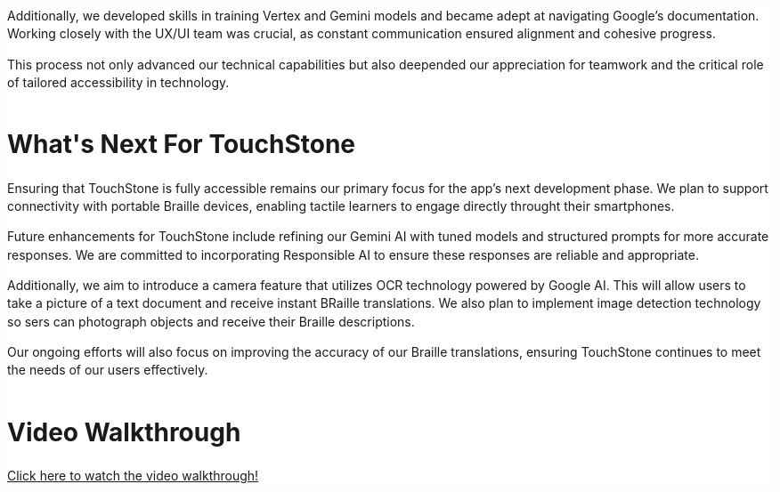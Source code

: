 Additionally, we developed skills in training Vertex and Gemini models and became adept at navigating Google’s documentation. Working closely with the UX/UI team was crucial, as constant communication ensured alignment and cohesive progress.

This process not only advanced our technical capabilities but also deepended our appreciation for teamwork and the critical role of tailored accessibility in technology.

# What's Next For TouchStone

Ensuring that TouchStone is fully accessible remains our primary focus for the app’s next development phase. We plan to support connectivity with portable Braille devices, enabling tactile learners to engage directly throught their smartphones.

Future enhancements for TouchStone include refining our Gemini AI with tuned models and structured prompts for more accurate responses. We are committed to incorporating Responsible AI to ensure these responses are reliable and appropriate.

Additionally, we aim to introduce a camera feature that utilizes OCR technology powered by Google AI. This will allow users to take a picture of a text document and receive instant BRaille translations. We also plan to implement image detection technology so sers can photograph objects and receive their Braille descriptions.

Our ongoing efforts will also focus on improving the accuracy of our Braille translations, ensuring TouchStone continues to meet the needs of our users effectively.

# Video Walkthrough

[Click here to watch the video walkthrough!](https://vimeo.com/942184572?share=copy)
